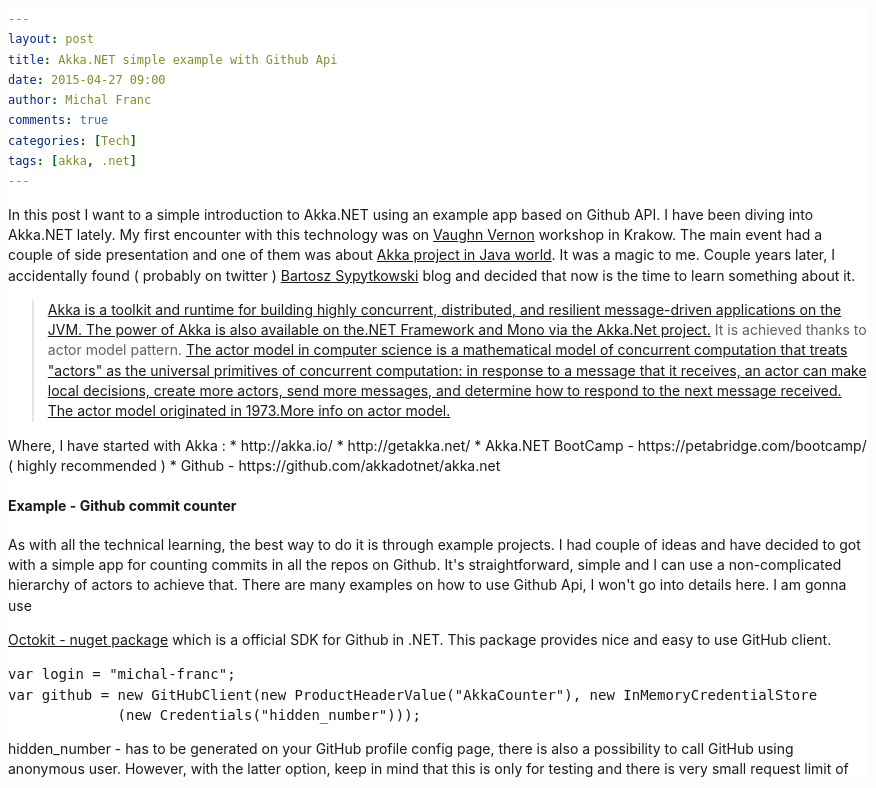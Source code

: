 ```yaml
---
layout: post
title: Akka.NET simple example with Github Api
date: 2015-04-27 09:00
author: Michal Franc 
comments: true
categories: [Tech]
tags: [akka, .net]
---
```

<p>In this post I want to a simple introduction to Akka.NET using an example app based on Github API. I have been diving into Akka.NET lately. My first encounter with this technology was on <a href="https://vaughnvernon.co/">Vaughn Vernon</a> workshop in Krakow. The main event had a couple of side presentation and one of them was about <a href="http://akka.io/">Akka project in Java world</a>. It was a magic to me. Couple years later, I accidentally found ( probably on twitter ) <a href="http://bartoszsypytkowski.com/blog/2014/07/09/fsharp-akka-map-reduce/">Bartosz Sypytkowski</a> blog and decided that now is the time to learn something about it.</p>

<blockquote>
  <p><a href="http://akka.io/">Akka is a toolkit and runtime for building highly concurrent, distributed, and resilient message-driven applications on the JVM. The power of Akka is also available on the.NET Framework and Mono via the Akka.Net project.</a> It is achieved thanks to actor model pattern. 
  <a href="http://en.wikipedia.org/wiki/Actor_model">The actor model in computer science is a mathematical model of concurrent computation that treats "actors" as the universal primitives of concurrent computation: in response to a message that it receives, an actor can make local decisions, create more actors, send more messages, and determine how to respond to the next message received. The actor model originated in 1973.</a><a href="http://www.slideshare.net/drorbr/the-actor-model-towards-better-concurrency">More info on actor model.</a></p>
</blockquote>

<p>Where, I have started with Akka : 
*   http://akka.io/
*   http://getakka.net/
*   Akka.NET BootCamp - https://petabridge.com/bootcamp/ ( highly recommended )
*   Github - https://github.com/akkadotnet/akka.net</p>

<h4>Example - Github commit counter</h4>

<p>As with all the technical learning, the best way to do it is through example projects. I had couple of ideas and have decided to got with a simple app for counting commits in all the repos on Github. It's straightforward, simple and I can use a non-complicated hierarchy of actors to achieve that. There are many examples on how to use Github Api, I won't go into details here. I am gonna use</p>

<p><a href="https://github.com/octokit/octokit.net">Octokit - nuget package</a> which is a official SDK for Github in .NET. This package provides nice and easy to use GitHub client.</p>

<pre class="nums:true lang:c# decode:true">var login = "michal-franc";
var github = new GitHubClient(new ProductHeaderValue("AkkaCounter"), new InMemoryCredentialStore
             (new Credentials("hidden_number")));</pre>

<p>hidden_number - has to be generated on your GitHub profile config page, there is also a possibility to call GitHub using anonymous user. However, with the latter option, keep in mind that this is only for testing and there is very small request limit of</p>
